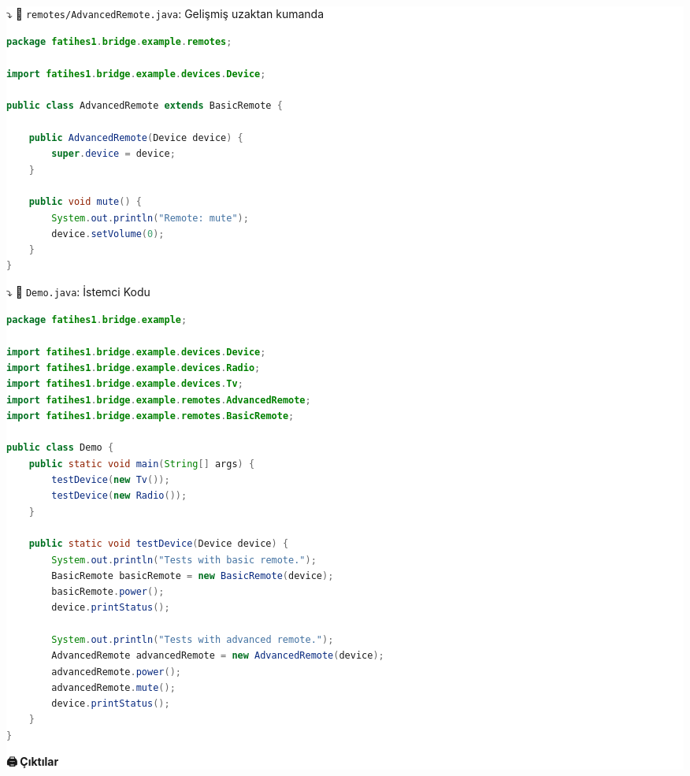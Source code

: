 ⤵️ 📄 `remotes/AdvancedRemote.java`: Gelişmiş uzaktan kumanda

```java
package fatihes1.bridge.example.remotes;

import fatihes1.bridge.example.devices.Device;

public class AdvancedRemote extends BasicRemote {

    public AdvancedRemote(Device device) {
        super.device = device;
    }

    public void mute() {
        System.out.println("Remote: mute");
        device.setVolume(0);
    }
}
```

⤵️ 📄 `Demo.java`: İstemci Kodu

```java
package fatihes1.bridge.example;

import fatihes1.bridge.example.devices.Device;
import fatihes1.bridge.example.devices.Radio;
import fatihes1.bridge.example.devices.Tv;
import fatihes1.bridge.example.remotes.AdvancedRemote;
import fatihes1.bridge.example.remotes.BasicRemote;

public class Demo {
    public static void main(String[] args) {
        testDevice(new Tv());
        testDevice(new Radio());
    }

    public static void testDevice(Device device) {
        System.out.println("Tests with basic remote.");
        BasicRemote basicRemote = new BasicRemote(device);
        basicRemote.power();
        device.printStatus();

        System.out.println("Tests with advanced remote.");
        AdvancedRemote advancedRemote = new AdvancedRemote(device);
        advancedRemote.power();
        advancedRemote.mute();
        device.printStatus();
    }
}
```

**🖨️ Çıktılar**
